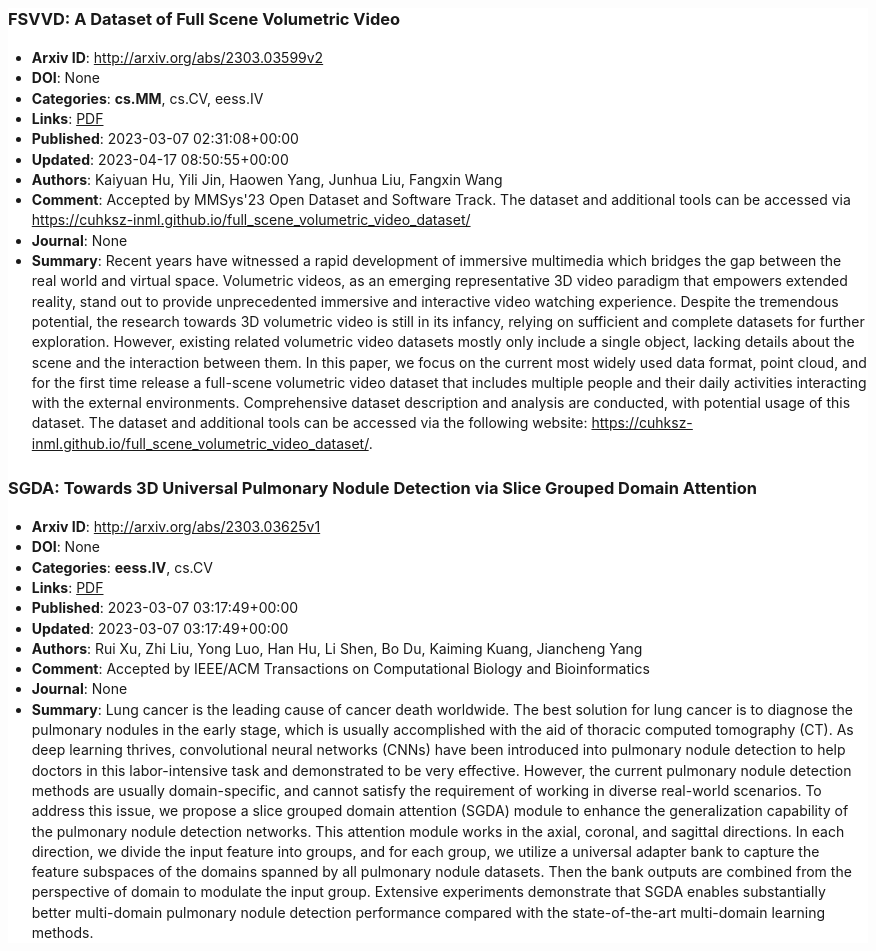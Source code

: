 

### FSVVD: A Dataset of Full Scene Volumetric Video
- **Arxiv ID**: http://arxiv.org/abs/2303.03599v2
- **DOI**: None
- **Categories**: **cs.MM**, cs.CV, eess.IV
- **Links**: [PDF](http://arxiv.org/pdf/2303.03599v2)
- **Published**: 2023-03-07 02:31:08+00:00
- **Updated**: 2023-04-17 08:50:55+00:00
- **Authors**: Kaiyuan Hu, Yili Jin, Haowen Yang, Junhua Liu, Fangxin Wang
- **Comment**: Accepted by MMSys'23 Open Dataset and Software Track. The dataset and
  additional tools can be accessed via
  https://cuhksz-inml.github.io/full_scene_volumetric_video_dataset/
- **Journal**: None
- **Summary**: Recent years have witnessed a rapid development of immersive multimedia which bridges the gap between the real world and virtual space. Volumetric videos, as an emerging representative 3D video paradigm that empowers extended reality, stand out to provide unprecedented immersive and interactive video watching experience. Despite the tremendous potential, the research towards 3D volumetric video is still in its infancy, relying on sufficient and complete datasets for further exploration. However, existing related volumetric video datasets mostly only include a single object, lacking details about the scene and the interaction between them. In this paper, we focus on the current most widely used data format, point cloud, and for the first time release a full-scene volumetric video dataset that includes multiple people and their daily activities interacting with the external environments. Comprehensive dataset description and analysis are conducted, with potential usage of this dataset. The dataset and additional tools can be accessed via the following website: https://cuhksz-inml.github.io/full_scene_volumetric_video_dataset/.



### SGDA: Towards 3D Universal Pulmonary Nodule Detection via Slice Grouped Domain Attention
- **Arxiv ID**: http://arxiv.org/abs/2303.03625v1
- **DOI**: None
- **Categories**: **eess.IV**, cs.CV
- **Links**: [PDF](http://arxiv.org/pdf/2303.03625v1)
- **Published**: 2023-03-07 03:17:49+00:00
- **Updated**: 2023-03-07 03:17:49+00:00
- **Authors**: Rui Xu, Zhi Liu, Yong Luo, Han Hu, Li Shen, Bo Du, Kaiming Kuang, Jiancheng Yang
- **Comment**: Accepted by IEEE/ACM Transactions on Computational Biology and
  Bioinformatics
- **Journal**: None
- **Summary**: Lung cancer is the leading cause of cancer death worldwide. The best solution for lung cancer is to diagnose the pulmonary nodules in the early stage, which is usually accomplished with the aid of thoracic computed tomography (CT). As deep learning thrives, convolutional neural networks (CNNs) have been introduced into pulmonary nodule detection to help doctors in this labor-intensive task and demonstrated to be very effective. However, the current pulmonary nodule detection methods are usually domain-specific, and cannot satisfy the requirement of working in diverse real-world scenarios. To address this issue, we propose a slice grouped domain attention (SGDA) module to enhance the generalization capability of the pulmonary nodule detection networks. This attention module works in the axial, coronal, and sagittal directions. In each direction, we divide the input feature into groups, and for each group, we utilize a universal adapter bank to capture the feature subspaces of the domains spanned by all pulmonary nodule datasets. Then the bank outputs are combined from the perspective of domain to modulate the input group. Extensive experiments demonstrate that SGDA enables substantially better multi-domain pulmonary nodule detection performance compared with the state-of-the-art multi-domain learning methods.
